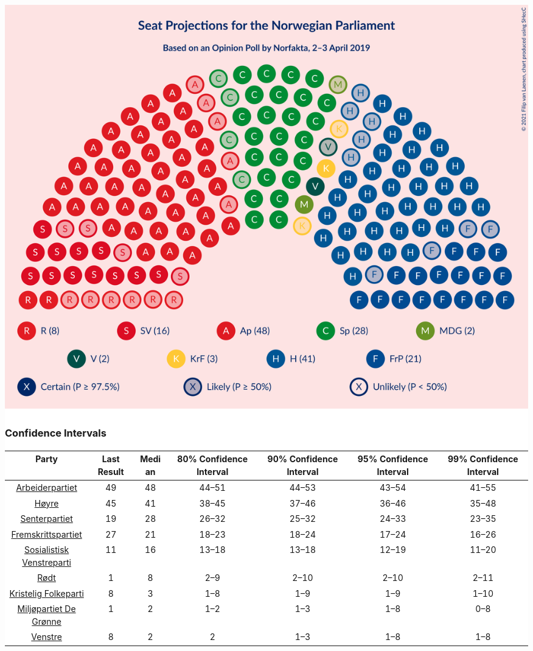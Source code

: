 ![Graph with seating plan not yet produced](2019-04-03-Norfakta-seating-plan.png "Seating Plan")

### Confidence Intervals

| Party | Last Result | Median | 80% Confidence Interval | 90% Confidence Interval | 95% Confidence Interval | 99% Confidence Interval |
|:-----:|:-----------:|:------:|:-----------------------:|:-----------------------:|:-----------------------:|:-----------------------:|
| <a href="#arbeiderpartiet">Arbeiderpartiet</a> | 49 | 48 | 44–51 |44–53 |43–54 |41–55 |
| <a href="#høyre">Høyre</a> | 45 | 41 | 38–45 |37–46 |36–46 |35–48 |
| <a href="#senterpartiet">Senterpartiet</a> | 19 | 28 | 26–32 |25–32 |24–33 |23–35 |
| <a href="#fremskrittspartiet">Fremskrittspartiet</a> | 27 | 21 | 18–23 |18–24 |17–24 |16–26 |
| <a href="#sosialistisk-venstreparti">Sosialistisk Venstreparti</a> | 11 | 16 | 13–18 |13–18 |12–19 |11–20 |
| <a href="#rødt">Rødt</a> | 1 | 8 | 2–9 |2–10 |2–10 |2–11 |
| <a href="#kristelig-folkeparti">Kristelig Folkeparti</a> | 8 | 3 | 1–8 |1–9 |1–9 |1–10 |
| <a href="#miljøpartiet-de-grønne">Miljøpartiet De Grønne</a> | 1 | 2 | 1–2 |1–3 |1–8 |0–8 |
| <a href="#venstre">Venstre</a> | 8 | 2 | 2 |1–3 |1–8 |1–8 |
